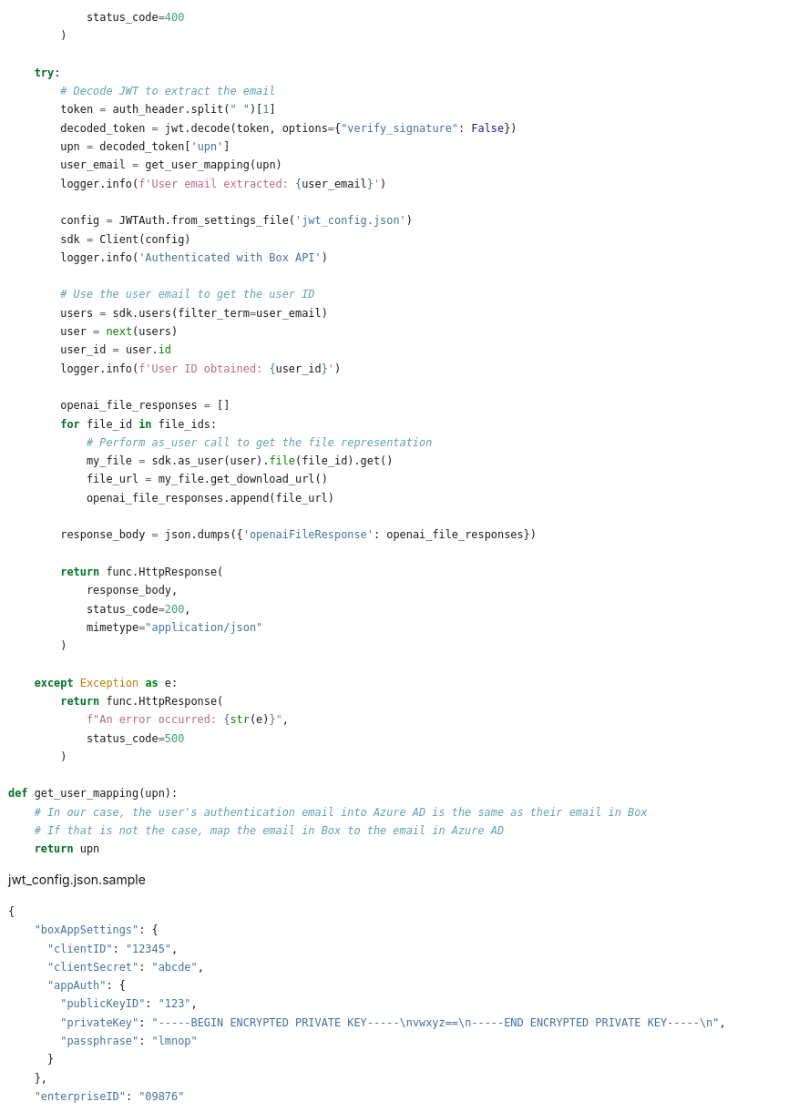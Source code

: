 ```python
            status_code=400
        )

    try:
        # Decode JWT to extract the email
        token = auth_header.split(" ")[1]
        decoded_token = jwt.decode(token, options={"verify_signature": False})
        upn = decoded_token['upn']
        user_email = get_user_mapping(upn)
        logger.info(f'User email extracted: {user_email}')

        config = JWTAuth.from_settings_file('jwt_config.json')
        sdk = Client(config)
        logger.info('Authenticated with Box API')

        # Use the user email to get the user ID
        users = sdk.users(filter_term=user_email)
        user = next(users)
        user_id = user.id
        logger.info(f'User ID obtained: {user_id}')

        openai_file_responses = []
        for file_id in file_ids:
            # Perform as_user call to get the file representation
            my_file = sdk.as_user(user).file(file_id).get()
            file_url = my_file.get_download_url()
            openai_file_responses.append(file_url)
        
        response_body = json.dumps({'openaiFileResponse': openai_file_responses})

        return func.HttpResponse(
            response_body,
            status_code=200,
            mimetype="application/json"
        )

    except Exception as e:
        return func.HttpResponse(
            f"An error occurred: {str(e)}",
            status_code=500
        )
    
def get_user_mapping(upn):
    # In our case, the user's authentication email into Azure AD is the same as their email in Box
    # If that is not the case, map the email in Box to the email in Azure AD
    return upn
```

jwt_config.json.sample


```python
{
    "boxAppSettings": {
      "clientID": "12345",
      "clientSecret": "abcde",
      "appAuth": {
        "publicKeyID": "123",
        "privateKey": "-----BEGIN ENCRYPTED PRIVATE KEY-----\nvwxyz==\n-----END ENCRYPTED PRIVATE KEY-----\n",
        "passphrase": "lmnop"
      }
    },
    "enterpriseID": "09876"
```